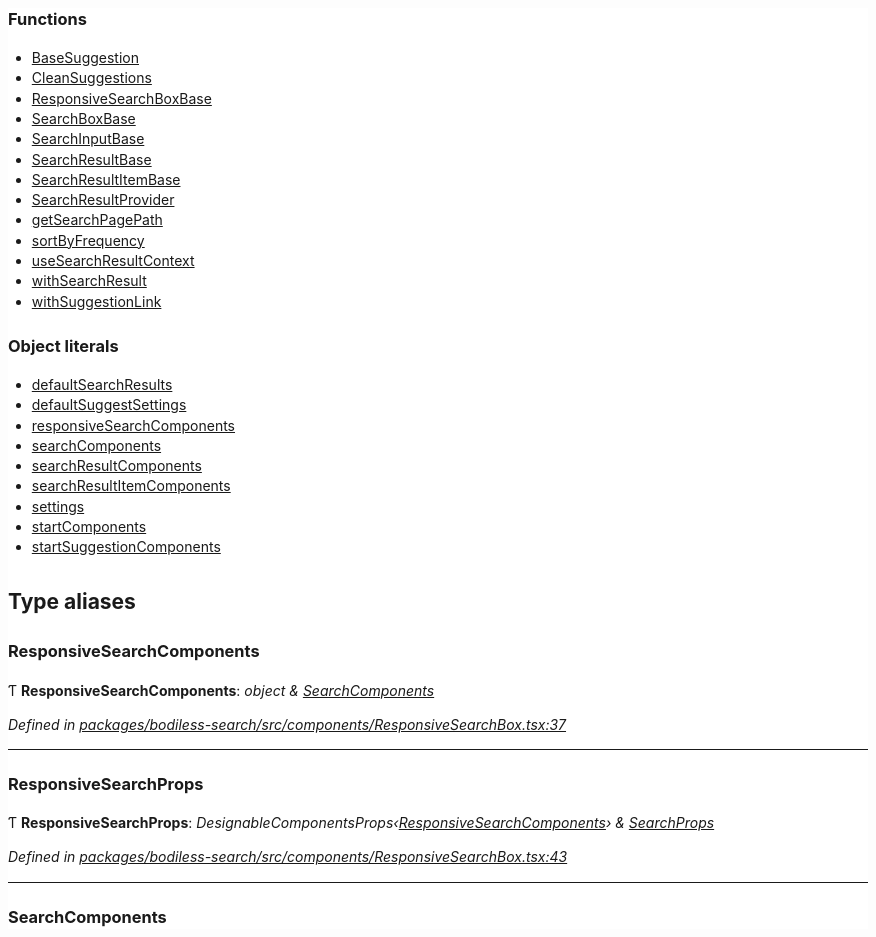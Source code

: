 
### Functions

* [BaseSuggestion](globals.md#const-basesuggestion)
* [CleanSuggestions](globals.md#const-cleansuggestions)
* [ResponsiveSearchBoxBase](globals.md#const-responsivesearchboxbase)
* [SearchBoxBase](globals.md#const-searchboxbase)
* [SearchInputBase](globals.md#const-searchinputbase)
* [SearchResultBase](globals.md#const-searchresultbase)
* [SearchResultItemBase](globals.md#const-searchresultitembase)
* [SearchResultProvider](globals.md#const-searchresultprovider)
* [getSearchPagePath](globals.md#const-getsearchpagepath)
* [sortByFrequency](globals.md#const-sortbyfrequency)
* [useSearchResultContext](globals.md#const-usesearchresultcontext)
* [withSearchResult](globals.md#const-withsearchresult)
* [withSuggestionLink](globals.md#const-withsuggestionlink)

### Object literals

* [defaultSearchResults](globals.md#const-defaultsearchresults)
* [defaultSuggestSettings](globals.md#const-defaultsuggestsettings)
* [responsiveSearchComponents](globals.md#const-responsivesearchcomponents)
* [searchComponents](globals.md#const-searchcomponents)
* [searchResultComponents](globals.md#const-searchresultcomponents)
* [searchResultItemComponents](globals.md#const-searchresultitemcomponents)
* [settings](globals.md#const-settings)
* [startComponents](globals.md#const-startcomponents)
* [startSuggestionComponents](globals.md#const-startsuggestioncomponents)

## Type aliases

###  ResponsiveSearchComponents

Ƭ **ResponsiveSearchComponents**: *object & [SearchComponents](globals.md#searchcomponents)*

*Defined in [packages/bodiless-search/src/components/ResponsiveSearchBox.tsx:37](https://github.com/Guilherme-Almeida-Zeni/Bodiless-JS/blob/63a0b81d/packages/bodiless-search/src/components/ResponsiveSearchBox.tsx#L37)*

___

###  ResponsiveSearchProps

Ƭ **ResponsiveSearchProps**: *DesignableComponentsProps‹[ResponsiveSearchComponents](globals.md#responsivesearchcomponents)› & [SearchProps](globals.md#searchprops)*

*Defined in [packages/bodiless-search/src/components/ResponsiveSearchBox.tsx:43](https://github.com/Guilherme-Almeida-Zeni/Bodiless-JS/blob/63a0b81d/packages/bodiless-search/src/components/ResponsiveSearchBox.tsx#L43)*

___

###  SearchComponents
